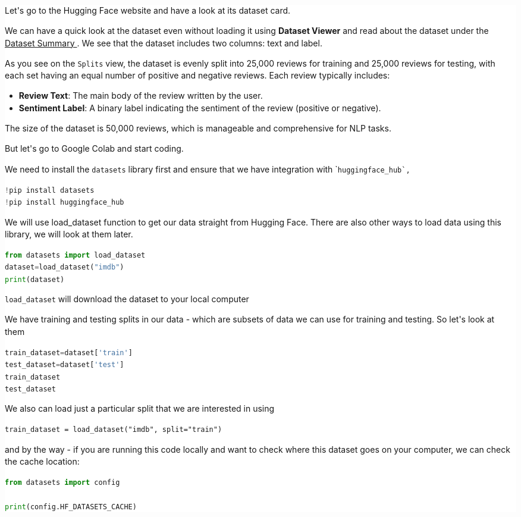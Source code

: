 Let's go to the Hugging Face website and have a look at its dataset card.

We can have a quick look at the dataset even without loading it using **Dataset Viewer** and read about the dataset under the [Dataset Summary ](https://huggingface.co/datasets/stanfordnlp/imdb#dataset-card-for-imdb). We see that the dataset includes two columns: text and label.

As you see on the `Splits` view, the dataset is evenly split into 25,000 reviews for training and 25,000 reviews for testing, with each set having an equal number of positive and negative reviews. Each review typically includes:

* **Review Text**: The main body of the review written by the user.
* **Sentiment Label**: A binary label indicating the sentiment of the review (positive or negative).

The size of the dataset is 50,000 reviews, which is manageable and comprehensive for NLP tasks.

But let's go to Google Colab and start coding.

We need to install the `datasets` library first and ensure that we have integration with \```huggingface_hub`,``

```python
!pip install datasets 
!pip install huggingface_hub
```

We will use load\_dataset function to get our data straight from Hugging Face. There are also other ways to load data using this library, we will look at them later.

```python
from datasets import load_dataset 
dataset=load_dataset("imdb")
print(dataset)
```

`load_dataset` will download the dataset to your local computer

We have training and testing splits in our data - which are subsets of data we can use for training and testing. So let's look at them

```python
train_dataset=dataset['train']
test_dataset=dataset['test']
train_dataset
test_dataset
```

We also can load just a particular split that we are interested in using

```
train_dataset = load_dataset("imdb", split="train")
```

and by the way - if you are running this code locally and want to check where this dataset goes on your computer, we can check the cache location:

```python
from datasets import config

print(config.HF_DATASETS_CACHE)
```
